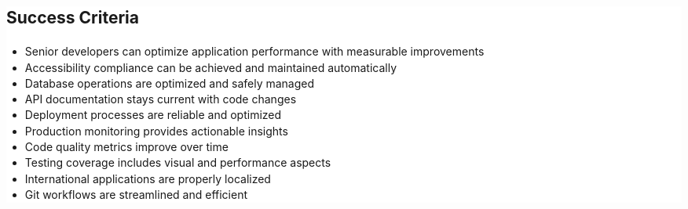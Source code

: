 ## Success Criteria

- Senior developers can optimize application performance with measurable improvements
- Accessibility compliance can be achieved and maintained automatically
- Database operations are optimized and safely managed
- API documentation stays current with code changes
- Deployment processes are reliable and optimized
- Production monitoring provides actionable insights
- Code quality metrics improve over time
- Testing coverage includes visual and performance aspects
- International applications are properly localized
- Git workflows are streamlined and efficient